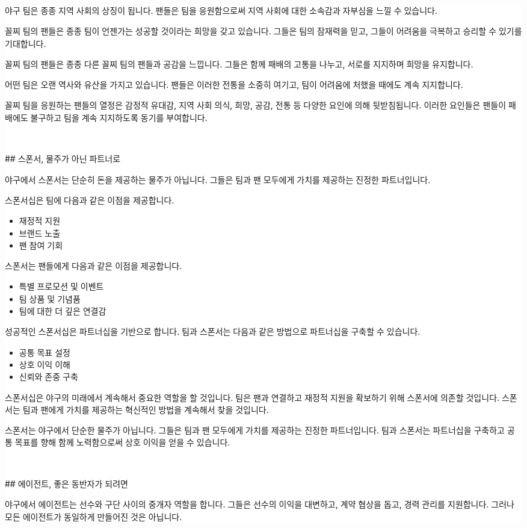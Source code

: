 

야구 팀은 종종 지역 사회의 상징이 됩니다. 팬들은 팀을 응원함으로써 지역 사회에 대한 소속감과 자부심을 느낄 수 있습니다.



꼴찌 팀의 팬들은 종종 팀이 언젠가는 성공할 것이라는 희망을 갖고 있습니다. 그들은 팀의 잠재력을 믿고, 그들이 어려움을 극복하고 승리할 수 있기를 기대합니다.



꼴찌 팀의 팬들은 종종 다른 꼴찌 팀의 팬들과 공감을 느낍니다. 그들은 함께 패배의 고통을 나누고, 서로를 지지하며 희망을 유지합니다.



어떤 팀은 오랜 역사와 유산을 가지고 있습니다. 팬들은 이러한 전통을 소중히 여기고, 팀이 어려움에 처했을 때에도 계속 지지합니다.



꼴찌 팀을 응원하는 팬들의 열정은 감정적 유대감, 지역 사회 의식, 희망, 공감, 전통 등 다양한 요인에 의해 뒷받침됩니다. 이러한 요인들은 팬들이 패배에도 불구하고 팀을 계속 지지하도록 동기를 부여합니다.

<p>&nbsp;</p>
## 스폰서, 물주가 아닌 파트너로

야구에서 스폰서는 단순히 돈을 제공하는 물주가 아닙니다. 그들은 팀과 팬 모두에게 가치를 제공하는 진정한 파트너입니다.



스폰서십은 팀에 다음과 같은 이점을 제공합니다.

- 재정적 지원
- 브랜드 노출
- 팬 참여 기회

스폰서는 팬들에게 다음과 같은 이점을 제공합니다.

- 특별 프로모션 및 이벤트
- 팀 상품 및 기념품
- 팀에 대한 더 깊은 연결감



성공적인 스폰서십은 파트너십을 기반으로 합니다. 팀과 스폰서는 다음과 같은 방법으로 파트너십을 구축할 수 있습니다.

- 공통 목표 설정
- 상호 이익 이해
- 신뢰와 존중 구축



스폰서십은 야구의 미래에서 계속해서 중요한 역할을 할 것입니다. 팀은 팬과 연결하고 재정적 지원을 확보하기 위해 스폰서에 의존할 것입니다. 스폰서는 팀과 팬에게 가치를 제공하는 혁신적인 방법을 계속해서 찾을 것입니다.



스폰서는 야구에서 단순한 물주가 아닙니다. 그들은 팀과 팬 모두에게 가치를 제공하는 진정한 파트너입니다. 팀과 스폰서는 파트너십을 구축하고 공통 목표를 향해 함께 노력함으로써 상호 이익을 얻을 수 있습니다.

<p>&nbsp;</p>
## 에이전트, 좋은 동반자가 되려면

야구에서 에이전트는 선수와 구단 사이의 중개자 역할을 합니다. 그들은 선수의 이익을 대변하고, 계약 협상을 돕고, 경력 관리를 지원합니다. 그러나 모든 에이전트가 동일하게 만들어진 것은 아닙니다.

